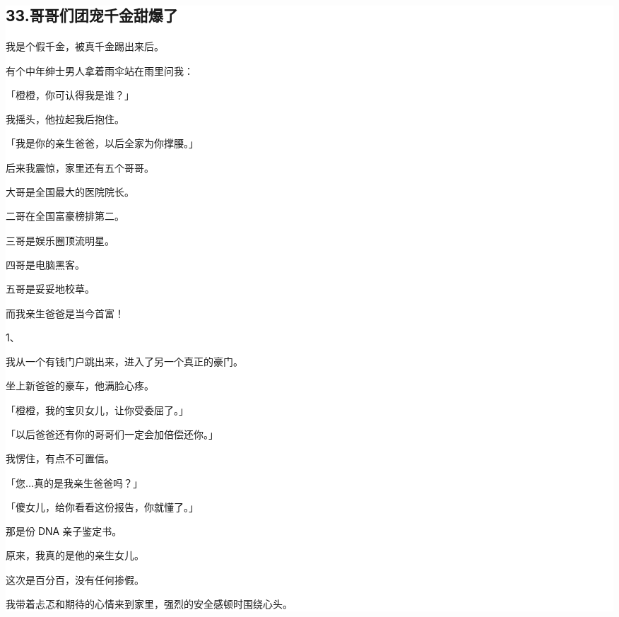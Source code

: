 ## 33.哥哥们团宠千金甜爆了
我是个假千金，被真千金踢出来后。


有个中年绅士男人拿着雨伞站在雨里问我：


「橙橙，你可认得我是谁？」


我摇头，他拉起我后抱住。


「我是你的亲生爸爸，以后全家为你撑腰。」


后来我震惊，家里还有五个哥哥。


大哥是全国最大的医院院长。


二哥在全国富豪榜排第二。


三哥是娱乐圈顶流明星。


四哥是电脑黑客。


五哥是妥妥地校草。


而我亲生爸爸是当今首富！


1、


我从一个有钱门户跳出来，进入了另一个真正的豪门。


坐上新爸爸的豪车，他满脸心疼。


「橙橙，我的宝贝女儿，让你受委屈了。」


「以后爸爸还有你的哥哥们一定会加倍偿还你。」


我愣住，有点不可置信。


「您…真的是我亲生爸爸吗？」


「傻女儿，给你看看这份报告，你就懂了。」


那是份 DNA 亲子鉴定书。


原来，我真的是他的亲生女儿。


这次是百分百，没有任何掺假。


我带着忐忑和期待的心情来到家里，强烈的安全感顿时围绕心头。
